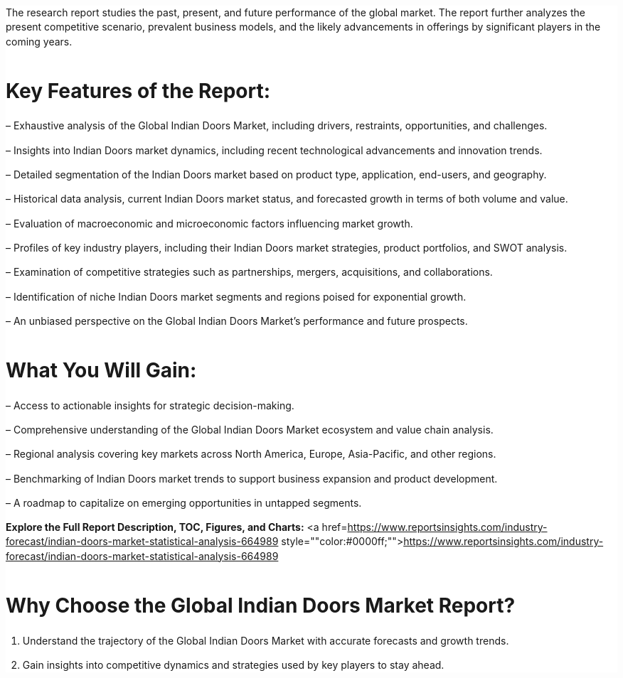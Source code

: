 The research report studies the past, present, and future performance of the global market. The report further analyzes the present competitive scenario, prevalent business models, and the likely advancements in offerings by significant players in the coming years.

# <strong>Key Features of the Report:</strong>

– Exhaustive analysis of the Global Indian Doors Market, including drivers, restraints, opportunities, and challenges.

– Insights into Indian Doors market dynamics, including recent technological advancements and innovation trends.

– Detailed segmentation of the Indian Doors market based on product type, application, end-users, and geography.

– Historical data analysis, current Indian Doors market status, and forecasted growth in terms of both volume and value.

– Evaluation of macroeconomic and microeconomic factors influencing market growth.

– Profiles of key industry players, including their Indian Doors market strategies, product portfolios, and SWOT analysis.

– Examination of competitive strategies such as partnerships, mergers, acquisitions, and collaborations.

– Identification of niche Indian Doors market segments and regions poised for exponential growth.

– An unbiased perspective on the Global Indian Doors Market’s performance and future prospects.

# <strong>What You Will Gain:</strong>

– Access to actionable insights for strategic decision-making.

– Comprehensive understanding of the Global Indian Doors Market ecosystem and value chain analysis.

– Regional analysis covering key markets across North America, Europe, Asia-Pacific, and other regions.

– Benchmarking of Indian Doors market trends to support business expansion and product development.

– A roadmap to capitalize on emerging opportunities in untapped segments.

<strong>Explore the Full Report Description, TOC, Figures, and Charts:</strong>
<a href=https://www.reportsinsights.com/industry-forecast/indian-doors-market-statistical-analysis-664989 style=""color:#0000ff;"">https://www.reportsinsights.com/industry-forecast/indian-doors-market-statistical-analysis-664989</a>

# <strong>Why Choose the Global Indian Doors Market Report?</strong>

1. Understand the trajectory of the Global Indian Doors Market with accurate forecasts and growth trends.

2. Gain insights into competitive dynamics and strategies used by key players to stay ahead.
